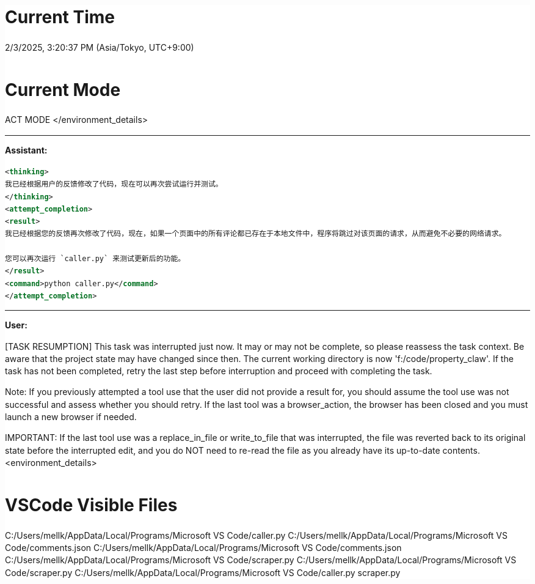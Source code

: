 # Current Time
2/3/2025, 3:20:37 PM (Asia/Tokyo, UTC+9:00)

# Current Mode
ACT MODE
</environment_details>

---

**Assistant:**

```xml
<thinking>
我已经根据用户的反馈修改了代码，现在可以再次尝试运行并测试。
</thinking>
<attempt_completion>
<result>
我已经根据您的反馈再次修改了代码，现在，如果一个页面中的所有评论都已存在于本地文件中，程序将跳过对该页面的请求，从而避免不必要的网络请求。

您可以再次运行 `caller.py` 来测试更新后的功能。
</result>
<command>python caller.py</command>
</attempt_completion>
```



---

**User:**

[TASK RESUMPTION] This task was interrupted just now. It may or may not be complete, so please reassess the task context. Be aware that the project state may have changed since then. The current working directory is now 'f:/code/property_claw'. If the task has not been completed, retry the last step before interruption and proceed with completing the task.

Note: If you previously attempted a tool use that the user did not provide a result for, you should assume the tool use was not successful and assess whether you should retry. If the last tool was a browser_action, the browser has been closed and you must launch a new browser if needed.

IMPORTANT: If the last tool use was a replace_in_file or write_to_file that was interrupted, the file was reverted back to its original state before the interrupted edit, and you do NOT need to re-read the file as you already have its up-to-date contents.
<environment_details>
# VSCode Visible Files
C:/Users/mellk/AppData/Local/Programs/Microsoft VS Code/caller.py
C:/Users/mellk/AppData/Local/Programs/Microsoft VS Code/comments.json
C:/Users/mellk/AppData/Local/Programs/Microsoft VS Code/comments.json
C:/Users/mellk/AppData/Local/Programs/Microsoft VS Code/scraper.py
C:/Users/mellk/AppData/Local/Programs/Microsoft VS Code/scraper.py
C:/Users/mellk/AppData/Local/Programs/Microsoft VS Code/caller.py
scraper.py
